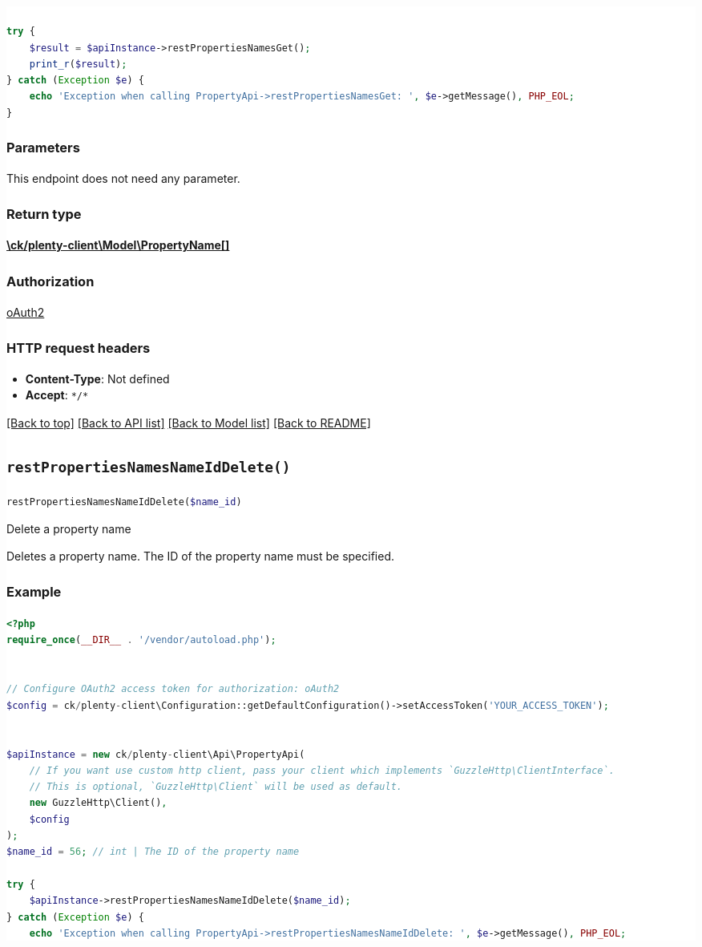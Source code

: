 ```php

try {
    $result = $apiInstance->restPropertiesNamesGet();
    print_r($result);
} catch (Exception $e) {
    echo 'Exception when calling PropertyApi->restPropertiesNamesGet: ', $e->getMessage(), PHP_EOL;
}
```

### Parameters

This endpoint does not need any parameter.

### Return type

[**\ck/plenty-client\Model\PropertyName[]**](../Model/PropertyName.md)

### Authorization

[oAuth2](../../README.md#oAuth2)

### HTTP request headers

- **Content-Type**: Not defined
- **Accept**: `*/*`

[[Back to top]](#) [[Back to API list]](../../README.md#endpoints)
[[Back to Model list]](../../README.md#models)
[[Back to README]](../../README.md)

## `restPropertiesNamesNameIdDelete()`

```php
restPropertiesNamesNameIdDelete($name_id)
```

Delete a property name

Deletes a property name. The ID of the property name must be specified.

### Example

```php
<?php
require_once(__DIR__ . '/vendor/autoload.php');


// Configure OAuth2 access token for authorization: oAuth2
$config = ck/plenty-client\Configuration::getDefaultConfiguration()->setAccessToken('YOUR_ACCESS_TOKEN');


$apiInstance = new ck/plenty-client\Api\PropertyApi(
    // If you want use custom http client, pass your client which implements `GuzzleHttp\ClientInterface`.
    // This is optional, `GuzzleHttp\Client` will be used as default.
    new GuzzleHttp\Client(),
    $config
);
$name_id = 56; // int | The ID of the property name

try {
    $apiInstance->restPropertiesNamesNameIdDelete($name_id);
} catch (Exception $e) {
    echo 'Exception when calling PropertyApi->restPropertiesNamesNameIdDelete: ', $e->getMessage(), PHP_EOL;
```
